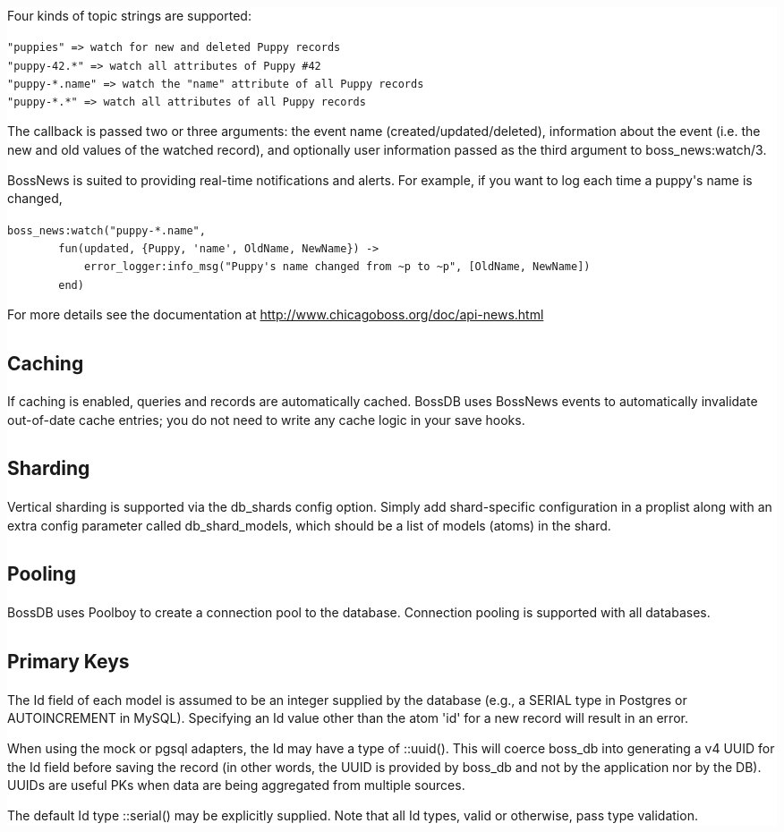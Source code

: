 Four kinds of topic strings are supported:

    "puppies" => watch for new and deleted Puppy records
    "puppy-42.*" => watch all attributes of Puppy #42
    "puppy-*.name" => watch the "name" attribute of all Puppy records
    "puppy-*.*" => watch all attributes of all Puppy records

The callback is passed two or three arguments: the event name
(created/updated/deleted), information about the event (i.e. the new and old
values of the watched record), and optionally user information passed as the
third argument to boss_news:watch/3.

BossNews is suited to providing real-time notifications and alerts. For example,
if you want to log each time a puppy's name is changed,

    boss_news:watch("puppy-*.name", 
            fun(updated, {Puppy, 'name', OldName, NewName}) ->
                error_logger:info_msg("Puppy's name changed from ~p to ~p", [OldName, NewName])
            end)

For more details see the documentation at http://www.chicagoboss.org/doc/api-news.html


Caching
-------

If caching is enabled, queries and records are automatically cached. BossDB
uses BossNews events to automatically invalidate out-of-date cache entries; you do
not need to write any cache logic in your save hooks.


Sharding
--------

Vertical sharding is supported via the db_shards config option. Simply add shard-specific
configuration in a proplist along with an extra config parameter called db_shard_models,
which should be a list of models (atoms) in the shard.


Pooling
-------

BossDB uses Poolboy to create a connection pool to the database. Connection pooling
is supported with all databases.


Primary Keys
------------

The Id field of each model is assumed to be an integer supplied by the
database (e.g., a SERIAL type in Postgres or AUTOINCREMENT in MySQL).
Specifying an Id value other than the atom 'id' for a new record will
result in an error.

When using the mock or pgsql adapters, the Id may have a type of
::uuid().  This will coerce boss_db into generating a v4 UUID for the
Id field before saving the record (in other words, the UUID is
provided by boss_db and not by the application nor by the DB).  UUIDs
are useful PKs when data are being aggregated from multiple sources.

The default Id type ::serial() may be explicitly supplied.  Note that
all Id types, valid or otherwise, pass type validation.
